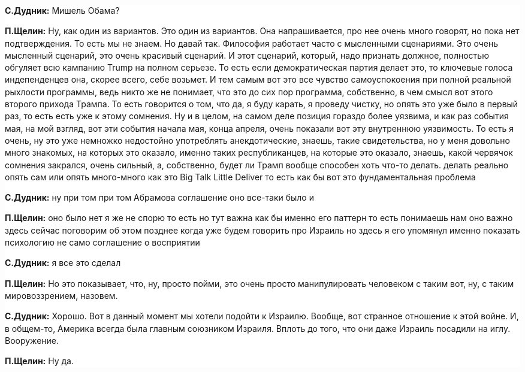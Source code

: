 **С.Дудник:**
Мишель Обама?

**П.Щелин:**
Ну, как один из вариантов.
Это один из вариантов.
Она напрашивается, про нее очень много говорят, но пока нет подтверждения.
То есть мы не знаем.
Но давай так.
Философия работает часто с мысленными сценариями.
Это очень мысленный сценарий, это очень красивый сценарий.
И этот сценарий, который, надо признать должное, полностью обгуляет всю кампанию Trump на полном серьезе.
То есть если демократическая партия делает это, то ключевые голоса индепенденцев она, скорее всего, себе возьмет.
И тем самым вот это все чувство самоуспокоения при полной реальной рыхлости программы, ведь никто же не понимает, что это до сих пор программа, собственно, в чем смысл вот этого второго прихода Трампа.
То есть говорится о том, что да, я буду карать, я проведу чистку, но опять это уже было в первый раз, то есть есть уже к этому сомнения.
Ну и в целом, на самом деле позиция гораздо более уязвима, и как раз события мая, на мой взгляд, вот эти события начала мая, конца апреля, очень показали вот эту внутреннюю уязвимость.
То есть я очень, ну это уже немножко недостойно употреблять анекдотические, знаешь, такие свидетельства, но у меня довольно много знакомых, на которых это оказало, именно таких республиканцев, на которые это оказало, знаешь, какой червячок сомнения закрался, очень сильный, а, собственно, будет ли Трамп вообще способен хоть что-то делать.
делать реально опять сам или опять много-много как это Big Talk Little Deliver то есть как бы вот это фундаментальная проблема

**С.Дудник:**
ну при том при том Абрамова соглашение оно все-таки было и

**П.Щелин:**
оно было нет я же не спорю то есть но тут важна как бы именно его паттерн то есть понимаешь нам оно важно здесь сейчас поговорим об этом позднее когда уже будем говорить про Израиль но здесь я его упомянул именно показать психологию не само соглашение о восприятии

**С.Дудник:**
я все это сделал

**П.Щелин:**
Но это показывает, что, ну, просто пойми, это очень просто манипулировать человеком с таким вот, ну, с таким мировоззрением, назовем.

**С.Дудник:**
Хорошо.
Вот в данный момент мы хотели подойти к Израилю.
Вообще, вот странное отношение к этой войне.
И, в общем-то, Америка всегда была главным союзником Израиля.
Вплоть до того, что они даже Израиль посадили на иглу.
Вооружение.

**П.Щелин:**
Ну да.
